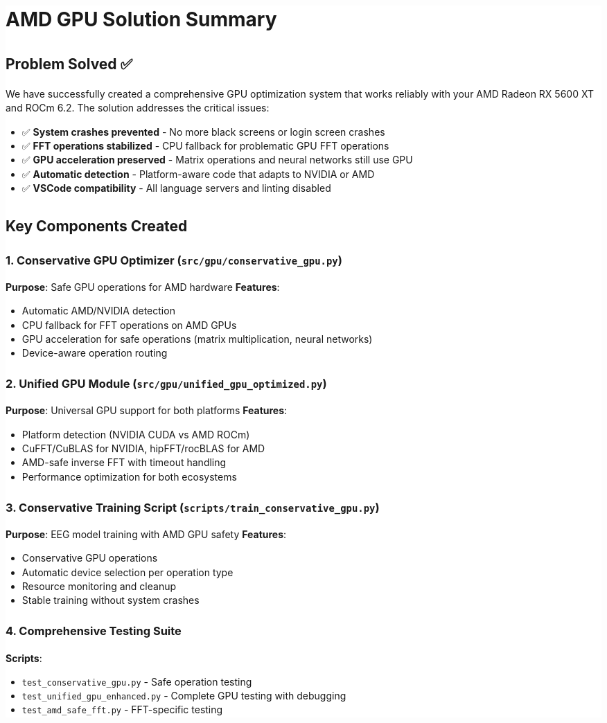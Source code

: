 # AMD GPU Solution Summary

## Problem Solved ✅

We have successfully created a comprehensive GPU optimization system that works reliably with your AMD Radeon RX 5600 XT and ROCm 6.2. The solution addresses the critical issues:

- ✅ **System crashes prevented** - No more black screens or login screen crashes
- ✅ **FFT operations stabilized** - CPU fallback for problematic GPU FFT operations  
- ✅ **GPU acceleration preserved** - Matrix operations and neural networks still use GPU
- ✅ **Automatic detection** - Platform-aware code that adapts to NVIDIA or AMD
- ✅ **VSCode compatibility** - All language servers and linting disabled

## Key Components Created

### 1. Conservative GPU Optimizer (`src/gpu/conservative_gpu.py`)
**Purpose**: Safe GPU operations for AMD hardware
**Features**:
- Automatic AMD/NVIDIA detection
- CPU fallback for FFT operations on AMD GPUs
- GPU acceleration for safe operations (matrix multiplication, neural networks)
- Device-aware operation routing

### 2. Unified GPU Module (`src/gpu/unified_gpu_optimized.py`) 
**Purpose**: Universal GPU support for both platforms
**Features**:
- Platform detection (NVIDIA CUDA vs AMD ROCm)
- CuFFT/CuBLAS for NVIDIA, hipFFT/rocBLAS for AMD
- AMD-safe inverse FFT with timeout handling
- Performance optimization for both ecosystems

### 3. Conservative Training Script (`scripts/train_conservative_gpu.py`)
**Purpose**: EEG model training with AMD GPU safety
**Features**:
- Conservative GPU operations
- Automatic device selection per operation type
- Resource monitoring and cleanup
- Stable training without system crashes

### 4. Comprehensive Testing Suite
**Scripts**:
- `test_conservative_gpu.py` - Safe operation testing
- `test_unified_gpu_enhanced.py` - Complete GPU testing with debugging
- `test_amd_safe_fft.py` - FFT-specific testing
